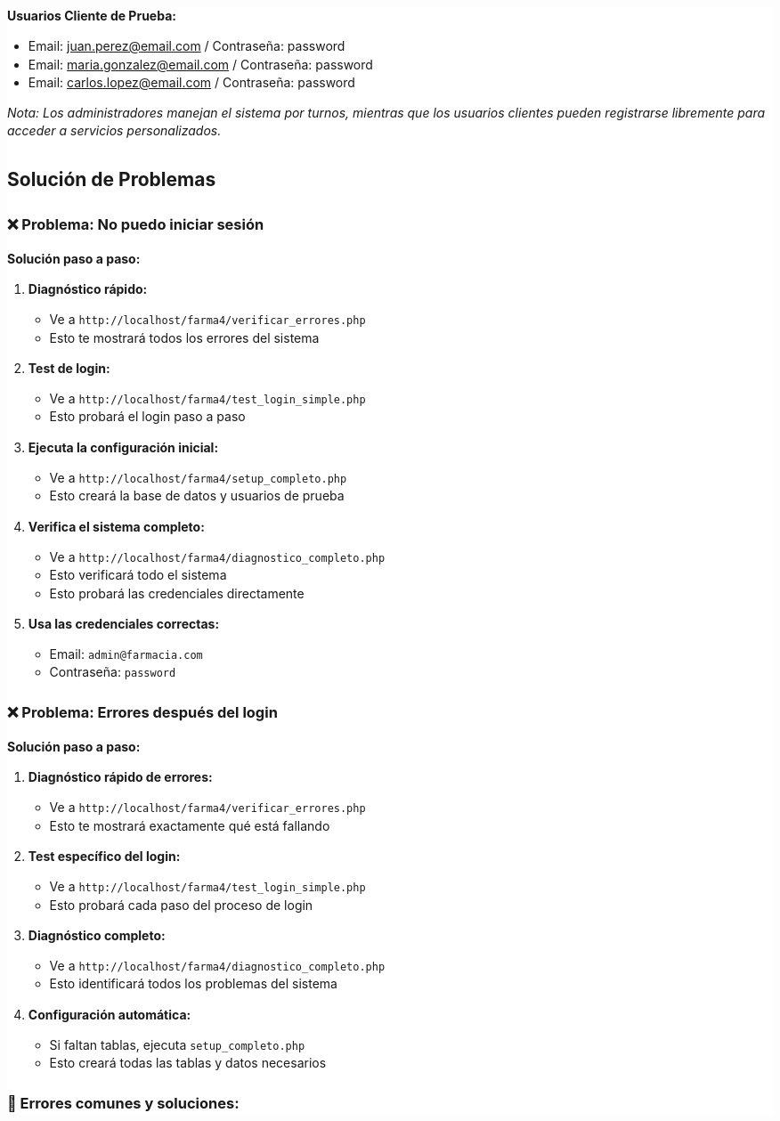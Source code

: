 **Usuarios Cliente de Prueba:**
- Email: juan.perez@email.com / Contraseña: password
- Email: maria.gonzalez@email.com / Contraseña: password
- Email: carlos.lopez@email.com / Contraseña: password

*Nota: Los administradores manejan el sistema por turnos, mientras que los usuarios clientes pueden registrarse libremente para acceder a servicios personalizados.*

## Solución de Problemas

### ❌ Problema: No puedo iniciar sesión

**Solución paso a paso:**

1. **Diagnóstico rápido:**
   - Ve a `http://localhost/farma4/verificar_errores.php`
   - Esto te mostrará todos los errores del sistema

2. **Test de login:**
   - Ve a `http://localhost/farma4/test_login_simple.php`
   - Esto probará el login paso a paso

3. **Ejecuta la configuración inicial:**
   - Ve a `http://localhost/farma4/setup_completo.php`
   - Esto creará la base de datos y usuarios de prueba

4. **Verifica el sistema completo:**
   - Ve a `http://localhost/farma4/diagnostico_completo.php`
   - Esto verificará todo el sistema
   - Esto probará las credenciales directamente

4. **Usa las credenciales correctas:**
   - Email: `admin@farmacia.com`
   - Contraseña: `password`

### ❌ Problema: Errores después del login

**Solución paso a paso:**

1. **Diagnóstico rápido de errores:**
   - Ve a `http://localhost/farma4/verificar_errores.php`
   - Esto te mostrará exactamente qué está fallando

2. **Test específico del login:**
   - Ve a `http://localhost/farma4/test_login_simple.php`
   - Esto probará cada paso del proceso de login

3. **Diagnóstico completo:**
   - Ve a `http://localhost/farma4/diagnostico_completo.php`
   - Esto identificará todos los problemas del sistema

4. **Configuración automática:**
   - Si faltan tablas, ejecuta `setup_completo.php`
   - Esto creará todas las tablas y datos necesarios

### 🔧 Errores comunes y soluciones:
